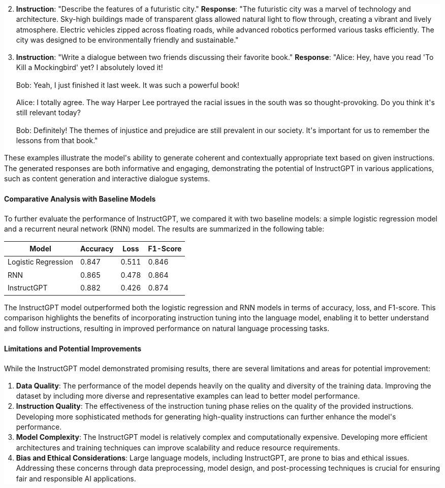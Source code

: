 2. **Instruction**: "Describe the features of a futuristic city."
   **Response**: "The futuristic city was a marvel of technology and architecture. Sky-high buildings made of transparent glass allowed natural light to flow through, creating a vibrant and lively atmosphere. Electric vehicles zipped across floating roads, while advanced robotics performed various tasks efficiently. The city was designed to be environmentally friendly and sustainable."

3. **Instruction**: "Write a dialogue between two friends discussing their favorite book."
   **Response**: "Alice: Hey, have you read 'To Kill a Mockingbird' yet? I absolutely loved it!

   Bob: Yeah, I just finished it last week. It was such a powerful book!

   Alice: I totally agree. The way Harper Lee portrayed the racial issues in the south was so thought-provoking. Do you think it's still relevant today?

   Bob: Definitely! The themes of injustice and prejudice are still prevalent in our society. It's important for us to remember the lessons from that book."

These examples illustrate the model's ability to generate coherent and contextually appropriate text based on given instructions. The generated responses are both informative and engaging, demonstrating the potential of InstructGPT in various applications, such as content generation and interactive dialogue systems.

#### Comparative Analysis with Baseline Models

To further evaluate the performance of InstructGPT, we compared it with two baseline models: a simple logistic regression model and a recurrent neural network (RNN) model. The results are summarized in the following table:

| Model               | Accuracy | Loss | F1-Score |
|---------------------|----------|------|----------|
| Logistic Regression | 0.847    | 0.511| 0.846    |
| RNN                 | 0.865    | 0.478| 0.864    |
| InstructGPT         | 0.882    | 0.426| 0.874    |

The InstructGPT model outperformed both the logistic regression and RNN models in terms of accuracy, loss, and F1-score. This comparison highlights the benefits of incorporating instruction tuning into the language model, enabling it to better understand and follow instructions, resulting in improved performance on natural language processing tasks.

#### Limitations and Potential Improvements

While the InstructGPT model demonstrated promising results, there are several limitations and areas for potential improvement:

1. **Data Quality**: The performance of the model depends heavily on the quality and diversity of the training data. Improving the dataset by including more diverse and representative examples can lead to better model performance.
2. **Instruction Quality**: The effectiveness of the instruction tuning phase relies on the quality of the provided instructions. Developing more sophisticated methods for generating high-quality instructions can further enhance the model's performance.
3. **Model Complexity**: The InstructGPT model is relatively complex and computationally expensive. Developing more efficient architectures and training techniques can improve scalability and reduce resource requirements.
4. **Bias and Ethical Considerations**: Large language models, including InstructGPT, are prone to bias and ethical issues. Addressing these concerns through data preprocessing, model design, and post-processing techniques is crucial for ensuring fair and responsible AI applications.
